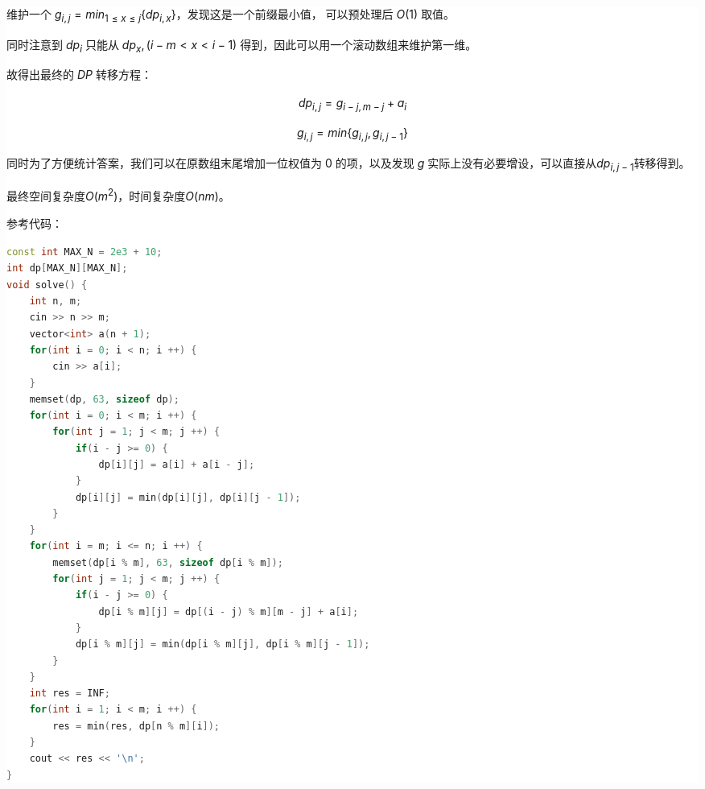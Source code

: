 维护一个 $g_{i, j} = min_{1\leq x\leq j} \{dp_{i, x}\}$，发现这是一个前缀最小值， 可以预处理后 $O(1)$ 取值。 

同时注意到 $dp_i$ 只能从 $dp_x, (i - m < x < i - 1)$ 得到，因此可以用一个滚动数组来维护第一维。

故得出最终的 $DP$ 转移方程：

$$
    dp_{i,j} = g_{i - j, m - j} + a_i
$$

$$
    g_{i,j} = min\lbrace g_{i,j}, g_{i, j - 1}\rbrace
$$

同时为了方便统计答案，我们可以在原数组末尾增加一位权值为 $0$ 的项，以及发现 $g$ 实际上没有必要增设，可以直接从$dp_{i,j-1}$转移得到。

最终空间复杂度$O(m^2)$，时间复杂度$O(nm)$。

参考代码：

```cpp
const int MAX_N = 2e3 + 10;
int dp[MAX_N][MAX_N];
void solve() {
    int n, m;
    cin >> n >> m;
    vector<int> a(n + 1);
    for(int i = 0; i < n; i ++) {
        cin >> a[i];
    }
    memset(dp, 63, sizeof dp);
    for(int i = 0; i < m; i ++) {
        for(int j = 1; j < m; j ++) {
            if(i - j >= 0) {
                dp[i][j] = a[i] + a[i - j];
            }
            dp[i][j] = min(dp[i][j], dp[i][j - 1]);
        }
    }
    for(int i = m; i <= n; i ++) {
        memset(dp[i % m], 63, sizeof dp[i % m]);
        for(int j = 1; j < m; j ++) {
            if(i - j >= 0) {
                dp[i % m][j] = dp[(i - j) % m][m - j] + a[i];
            }
            dp[i % m][j] = min(dp[i % m][j], dp[i % m][j - 1]);
        }
    }
    int res = INF;
    for(int i = 1; i < m; i ++) {
        res = min(res, dp[n % m][i]);
    }
    cout << res << '\n';
}
```

